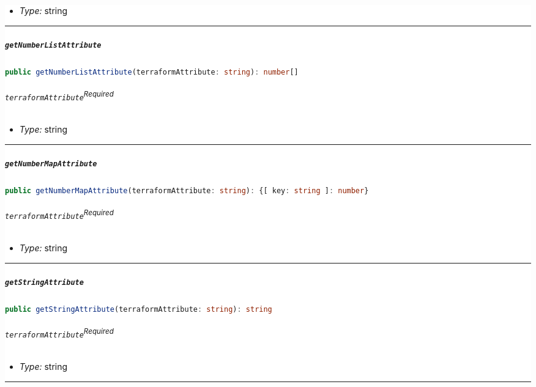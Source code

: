 - *Type:* string

---

##### `getNumberListAttribute` <a name="getNumberListAttribute" id="@cdktf/provider-opentelekomcloud.dataOpentelekomcloudCfwFirewallV1.DataOpentelekomcloudCfwFirewallV1.getNumberListAttribute"></a>

```typescript
public getNumberListAttribute(terraformAttribute: string): number[]
```

###### `terraformAttribute`<sup>Required</sup> <a name="terraformAttribute" id="@cdktf/provider-opentelekomcloud.dataOpentelekomcloudCfwFirewallV1.DataOpentelekomcloudCfwFirewallV1.getNumberListAttribute.parameter.terraformAttribute"></a>

- *Type:* string

---

##### `getNumberMapAttribute` <a name="getNumberMapAttribute" id="@cdktf/provider-opentelekomcloud.dataOpentelekomcloudCfwFirewallV1.DataOpentelekomcloudCfwFirewallV1.getNumberMapAttribute"></a>

```typescript
public getNumberMapAttribute(terraformAttribute: string): {[ key: string ]: number}
```

###### `terraformAttribute`<sup>Required</sup> <a name="terraformAttribute" id="@cdktf/provider-opentelekomcloud.dataOpentelekomcloudCfwFirewallV1.DataOpentelekomcloudCfwFirewallV1.getNumberMapAttribute.parameter.terraformAttribute"></a>

- *Type:* string

---

##### `getStringAttribute` <a name="getStringAttribute" id="@cdktf/provider-opentelekomcloud.dataOpentelekomcloudCfwFirewallV1.DataOpentelekomcloudCfwFirewallV1.getStringAttribute"></a>

```typescript
public getStringAttribute(terraformAttribute: string): string
```

###### `terraformAttribute`<sup>Required</sup> <a name="terraformAttribute" id="@cdktf/provider-opentelekomcloud.dataOpentelekomcloudCfwFirewallV1.DataOpentelekomcloudCfwFirewallV1.getStringAttribute.parameter.terraformAttribute"></a>

- *Type:* string

---
